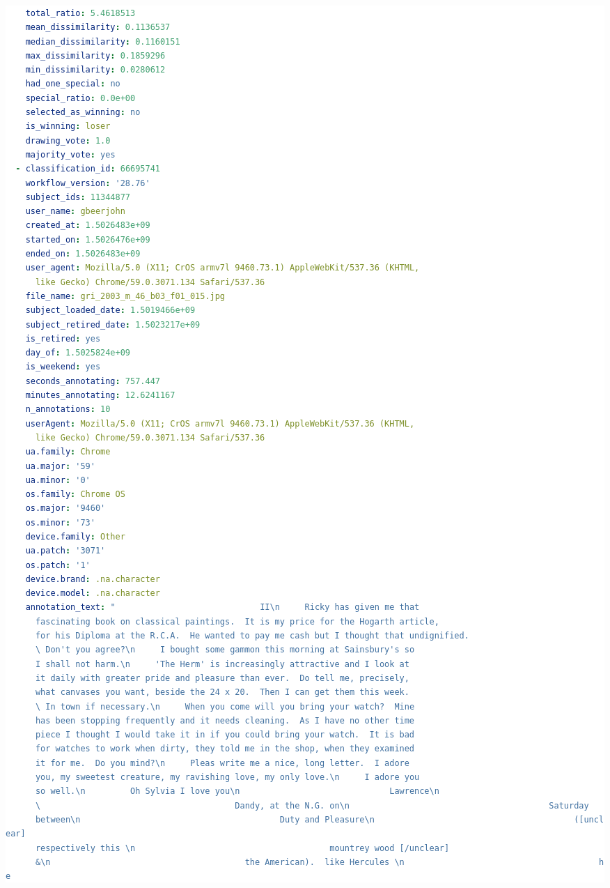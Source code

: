 ```yaml
    total_ratio: 5.4618513
    mean_dissimilarity: 0.1136537
    median_dissimilarity: 0.1160151
    max_dissimilarity: 0.1859296
    min_dissimilarity: 0.0280612
    had_one_special: no
    special_ratio: 0.0e+00
    selected_as_winning: no
    is_winning: loser
    drawing_vote: 1.0
    majority_vote: yes
  - classification_id: 66695741
    workflow_version: '28.76'
    subject_ids: 11344877
    user_name: gbeerjohn
    created_at: 1.5026483e+09
    started_on: 1.5026476e+09
    ended_on: 1.5026483e+09
    user_agent: Mozilla/5.0 (X11; CrOS armv7l 9460.73.1) AppleWebKit/537.36 (KHTML,
      like Gecko) Chrome/59.0.3071.134 Safari/537.36
    file_name: gri_2003_m_46_b03_f01_015.jpg
    subject_loaded_date: 1.5019466e+09
    subject_retired_date: 1.5023217e+09
    is_retired: yes
    day_of: 1.5025824e+09
    is_weekend: yes
    seconds_annotating: 757.447
    minutes_annotating: 12.6241167
    n_annotations: 10
    userAgent: Mozilla/5.0 (X11; CrOS armv7l 9460.73.1) AppleWebKit/537.36 (KHTML,
      like Gecko) Chrome/59.0.3071.134 Safari/537.36
    ua.family: Chrome
    ua.major: '59'
    ua.minor: '0'
    os.family: Chrome OS
    os.major: '9460'
    os.minor: '73'
    device.family: Other
    ua.patch: '3071'
    os.patch: '1'
    device.brand: .na.character
    device.model: .na.character
    annotation_text: "                             II\n     Ricky has given me that
      fascinating book on classical paintings.  It is my price for the Hogarth article,
      for his Diploma at the R.C.A.  He wanted to pay me cash but I thought that undignified.
      \ Don't you agree?\n     I bought some gammon this morning at Sainsbury's so
      I shall not harm.\n     'The Herm' is increasingly attractive and I look at
      it daily with greater pride and pleasure than ever.  Do tell me, precisely,
      what canvases you want, beside the 24 x 20.  Then I can get them this week.
      \ In town if necessary.\n     When you come will you bring your watch?  Mine
      has been stopping frequently and it needs cleaning.  As I have no other time
      piece I thought I would take it in if you could bring your watch.  It is bad
      for watches to work when dirty, they told me in the shop, when they examined
      it for me.  Do you mind?\n     Pleas write me a nice, long letter.  I adore
      you, my sweetest creature, my ravishing love, my only love.\n     I adore you
      so well.\n         Oh Sylvia I love you\n                              Lawrence\n
      \                                       Dandy, at the N.G. on\n                                        Saturday
      between\n                                        Duty and Pleasure\n                                        ([unclear]
      respectively this \n                                       mountrey wood [/unclear]
      &\n                                       the American).  like Hercules \n                                       he
```